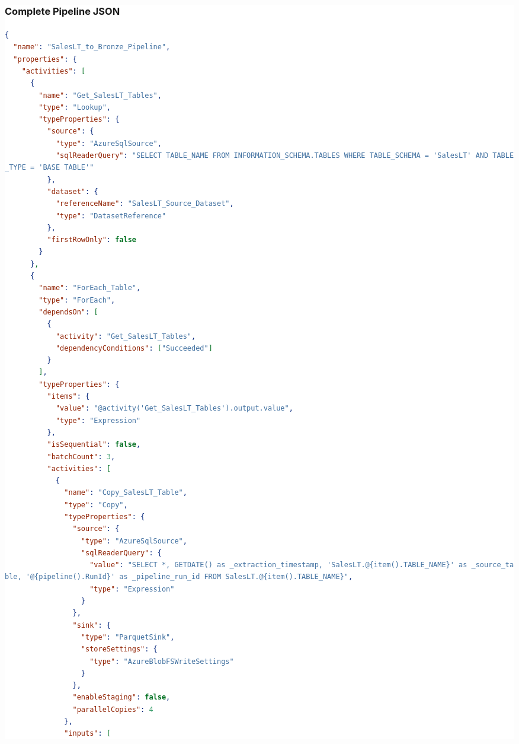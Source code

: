 ### **Complete Pipeline JSON**

```json
{
  "name": "SalesLT_to_Bronze_Pipeline",
  "properties": {
    "activities": [
      {
        "name": "Get_SalesLT_Tables",
        "type": "Lookup",
        "typeProperties": {
          "source": {
            "type": "AzureSqlSource",
            "sqlReaderQuery": "SELECT TABLE_NAME FROM INFORMATION_SCHEMA.TABLES WHERE TABLE_SCHEMA = 'SalesLT' AND TABLE_TYPE = 'BASE TABLE'"
          },
          "dataset": {
            "referenceName": "SalesLT_Source_Dataset",
            "type": "DatasetReference"
          },
          "firstRowOnly": false
        }
      },
      {
        "name": "ForEach_Table",
        "type": "ForEach",
        "dependsOn": [
          {
            "activity": "Get_SalesLT_Tables",
            "dependencyConditions": ["Succeeded"]
          }
        ],
        "typeProperties": {
          "items": {
            "value": "@activity('Get_SalesLT_Tables').output.value",
            "type": "Expression"
          },
          "isSequential": false,
          "batchCount": 3,
          "activities": [
            {
              "name": "Copy_SalesLT_Table",
              "type": "Copy",
              "typeProperties": {
                "source": {
                  "type": "AzureSqlSource",
                  "sqlReaderQuery": {
                    "value": "SELECT *, GETDATE() as _extraction_timestamp, 'SalesLT.@{item().TABLE_NAME}' as _source_table, '@{pipeline().RunId}' as _pipeline_run_id FROM SalesLT.@{item().TABLE_NAME}",
                    "type": "Expression"
                  }
                },
                "sink": {
                  "type": "ParquetSink",
                  "storeSettings": {
                    "type": "AzureBlobFSWriteSettings"
                  }
                },
                "enableStaging": false,
                "parallelCopies": 4
              },
              "inputs": [
```